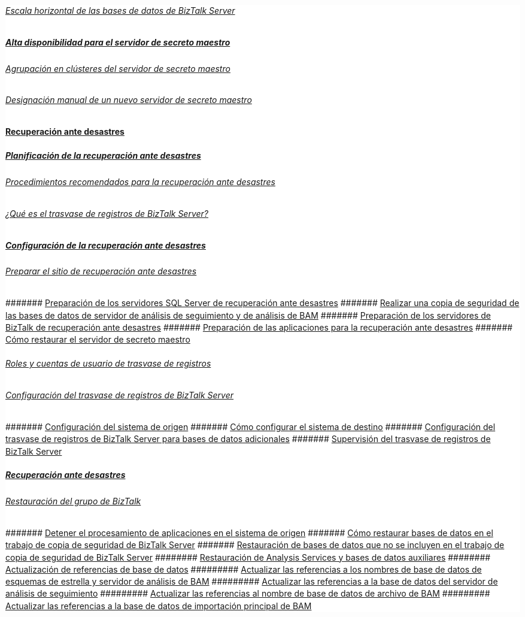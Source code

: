 ###### [Escala horizontal de las bases de datos de BizTalk Server](scaling-out-the-biztalk-server-databases.md)
##### [Alta disponibilidad para el servidor de secreto maestro](high-availability-for-the-master-secret-server.md)
###### [Agrupación en clústeres del servidor de secreto maestro](clustering-the-master-secret-server.md)
###### [Designación manual de un nuevo servidor de secreto maestro](designating-a-new-master-secret-server-manually.md)
#### [Recuperación ante desastres](disaster-recovery.md)
##### [Planificación de la recuperación ante desastres](planning-for-disaster-recovery.md)
###### [Procedimientos recomendados para la recuperación ante desastres](best-practices-for-disaster-recovery.md)
###### [¿Qué es el trasvase de registros de BizTalk Server?](what-is-biztalk-server-log-shipping.md)
##### [Configuración de la recuperación ante desastres](configuring-for-disaster-recovery.md)
###### [Preparar el sitio de recuperación ante desastres](prepare-the-disaster-recovery-site.md)
####### [Preparación de los servidores SQL Server de recuperación ante desastres](preparing-the-disaster-recovery-sql-servers.md)
####### [Realizar una copia de seguridad de las bases de datos de servidor de análisis de seguimiento y de análisis de BAM](backing-up-the-bam-analysis-and-tracking-analysis-server-databases.md)
####### [Preparación de los servidores de BizTalk de recuperación ante desastres](preparing-the-disaster-recovery-biztalk-servers.md)
####### [Preparación de las aplicaciones para la recuperación ante desastres](preparing-applications-for-disaster-recovery.md)
####### [Cómo restaurar el servidor de secreto maestro](how-to-restore-the-master-secret-server.md)
###### [Roles y cuentas de usuario de trasvase de registros](log-shipping-user-accounts-and-roles.md)
###### [Configuración del trasvase de registros de BizTalk Server](configuring-biztalk-server-log-shipping.md)
####### [Configuración del sistema de origen](configuring-the-source-system.md)
####### [Cómo configurar el sistema de destino](how-to-configure-the-destination-system.md)
####### [Configuración del trasvase de registros de BizTalk Server para bases de datos adicionales](configuring-biztalk-server-log-shipping-for-additional-databases.md)
####### [Supervisión del trasvase de registros de BizTalk Server](monitoring-biztalk-server-log-shipping.md)
##### [Recuperación ante desastres](recovering-from-a-disaster.md)
###### [Restauración del grupo de BizTalk](restoring-the-biztalk-group.md)
####### [Detener el procesamiento de aplicaciones en el sistema de origen](stopping-application-processing-on-the-source-system.md)
####### [Cómo restaurar bases de datos en el trabajo de copia de seguridad de BizTalk Server](how-to-restore-databases-in-the-backup-biztalk-server-job.md)
####### [Restauración de bases de datos que no se incluyen en el trabajo de copia de seguridad de BizTalk Server](restoring-databases-not-included-in-the-backup-biztalk-server-job.md)
######## [Restauración de Analysis Services y bases de datos auxiliares](restoring-analysis-services-and-supporting-databases.md)
######## [Actualización de referencias de base de datos](updating-database-references.md)
######### [Actualizar las referencias a los nombres de base de datos de esquemas de estrella y servidor de análisis de BAM](update-references-to-the-bam-analysis-server-and-star-schema-database-names.md)
######### [Actualizar las referencias a la base de datos del servidor de análisis de seguimiento](update-references-to-the-tracking-analysis-server-database.md)
######### [Actualizar las referencias al nombre de base de datos de archivo de BAM](update-references-to-the-bam-archive-database-name.md)
######### [Actualizar las referencias a la base de datos de importación principal de BAM](update-references-to-the-bam-primary-import-database.md)
